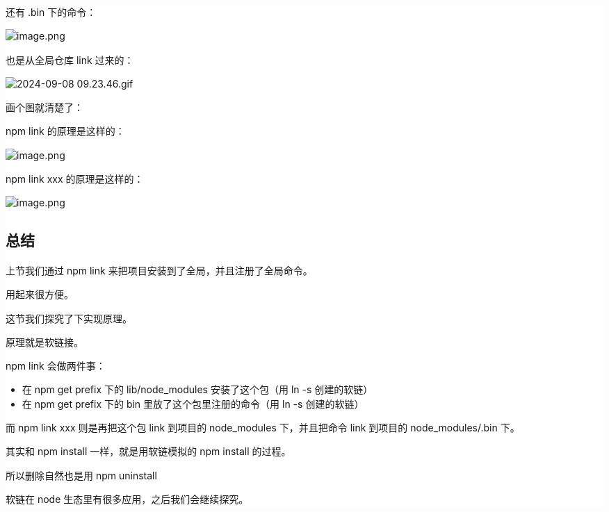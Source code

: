 还有 .bin 下的命令：

![image.png](https://p6-juejin.byteimg.com/tos-cn-i-k3u1fbpfcp/42df885d4f004ebca0e4ebf0502f3c55~tplv-k3u1fbpfcp-jj-mark:1600:0:0:0:q75.jpg#?w=610&h=374&s=39156&e=png&b=191919)

也是从全局仓库 link 过来的：

![2024-09-08 09.23.46.gif](https://p3-juejin.byteimg.com/tos-cn-i-k3u1fbpfcp/6a4b62740aa1483cb5dcde9a62e3689a~tplv-k3u1fbpfcp-jj-mark:1600:0:0:0:q75.gif#?w=1834&h=1044&s=2068852&e=gif&f=56&b=fcfbfb)

画个图就清楚了：

npm link 的原理是这样的：

![image.png](https://p6-juejin.byteimg.com/tos-cn-i-k3u1fbpfcp/446c3ab14dc64cfd809b01190ca7f1b5~tplv-k3u1fbpfcp-jj-mark:1600:0:0:0:q75.jpg#?w=1648&h=1024&s=93777&e=png&b=fffefe)

npm link xxx 的原理是这样的：

![image.png](https://p6-juejin.byteimg.com/tos-cn-i-k3u1fbpfcp/385ba63f18c845c5b5a520a02fb0b663~tplv-k3u1fbpfcp-jj-mark:1600:0:0:0:q75.jpg#?w=1916&h=1050&s=103268&e=png&b=dff3f4)

## 总结

上节我们通过 npm link 来把项目安装到了全局，并且注册了全局命令。

用起来很方便。

这节我们探究了下实现原理。

原理就是软链接。

npm link 会做两件事：

* 在 npm get prefix 下的 lib/node\_modules 安装了这个包（用 ln -s 创建的软链）
* 在 npm get prefix 下的 bin 里放了这个包里注册的命令（用 ln -s 创建的软链）

而 npm link xxx 则是再把这个包 link 到项目的 node\_modules 下，并且把命令 link 到项目的 node\_modules/.bin 下。

其实和 npm install 一样，就是用软链模拟的 npm install 的过程。

所以删除自然也是用 npm uninstall

软链在 node 生态里有很多应用，之后我们会继续探究。